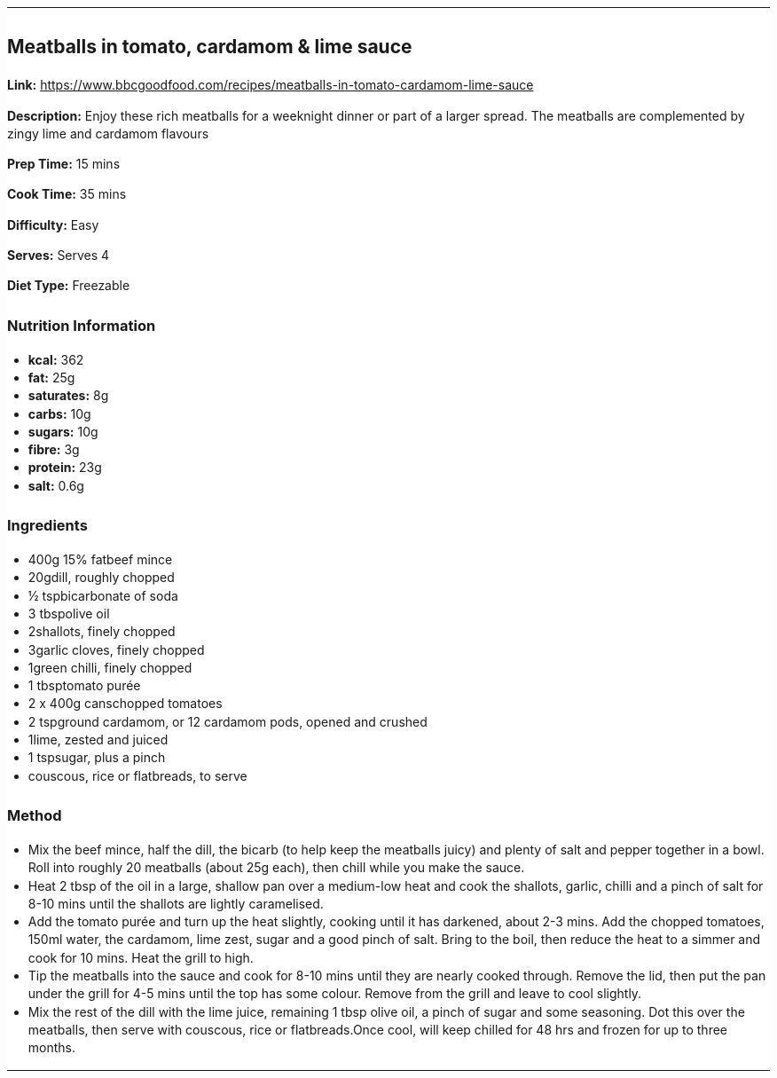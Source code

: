 
---

## Meatballs in tomato, cardamom & lime sauce
**Link:** https://www.bbcgoodfood.com/recipes/meatballs-in-tomato-cardamom-lime-sauce

**Description:** Enjoy these rich meatballs for a weeknight dinner or part of a larger spread. The meatballs are complemented by zingy lime and cardamom flavours

**Prep Time:** 15 mins

**Cook Time:** 35 mins

**Difficulty:** Easy

**Serves:** Serves 4

**Diet Type:** Freezable

### Nutrition Information
- **kcal:** 362
- **fat:** 25g
- **saturates:** 8g
- **carbs:** 10g
- **sugars:** 10g
- **fibre:** 3g
- **protein:** 23g
- **salt:** 0.6g

### Ingredients
- 400g 15% fatbeef mince
- 20gdill, roughly chopped
- ½ tspbicarbonate of soda
- 3 tbspolive oil
- 2shallots, finely chopped
- 3garlic cloves, finely chopped
- 1green chilli, finely chopped
- 1 tbsptomato purée
- 2 x 400g canschopped tomatoes
- 2 tspground cardamom, or 12 cardamom pods, opened and crushed
- 1lime, zested and juiced
- 1 tspsugar, plus a pinch
- couscous, rice or flatbreads, to serve

### Method
- Mix the beef mince, half the dill, the bicarb (to help keep the meatballs juicy) and plenty of salt and pepper together in a bowl. Roll into roughly 20 meatballs (about 25g each), then chill while you make the sauce.
- Heat 2 tbsp of the oil in a large, shallow pan over a medium-low heat and cook the shallots, garlic, chilli and a pinch of salt for 8-10 mins until the shallots are lightly caramelised.
- Add the tomato purée and turn up the heat slightly, cooking until it has darkened, about 2-3 mins. Add the chopped tomatoes, 150ml water, the cardamom, lime zest, sugar and a good pinch of salt. Bring to the boil, then reduce the heat to a simmer and cook for 10 mins. Heat the grill to high.
- Tip the meatballs into the sauce and cook for 8-10 mins until they are nearly cooked through. Remove the lid, then put the pan under the grill for 4-5 mins until the top has some colour. Remove from the grill and leave to cool slightly.
- Mix the rest of the dill with the lime juice, remaining 1 tbsp olive oil, a pinch of sugar and some seasoning. Dot this over the meatballs, then serve with couscous, rice or flatbreads.Once cool, will keep chilled for 48 hrs and frozen for up to three months.


---

